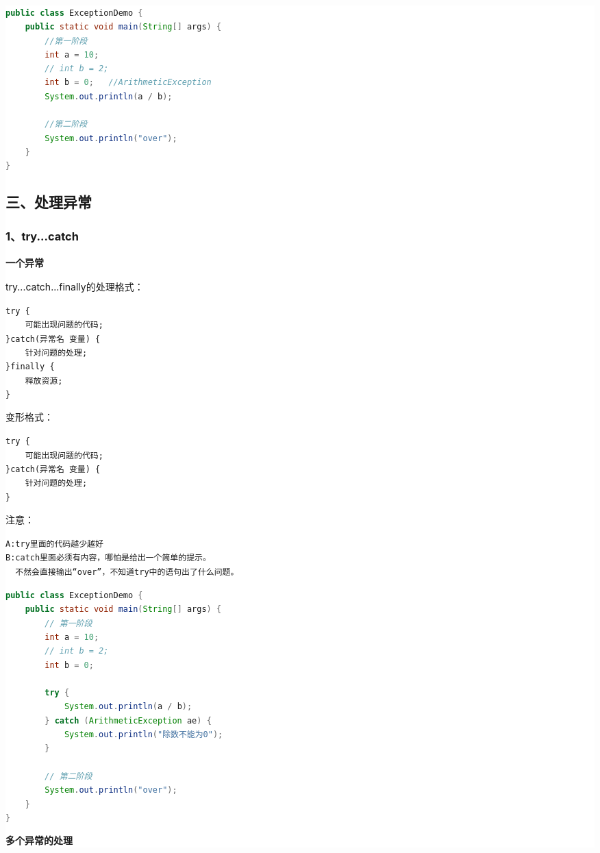 
```java
public class ExceptionDemo {
	public static void main(String[] args) {
		//第一阶段
		int a = 10;
		// int b = 2;
		int b = 0;   //ArithmeticException
		System.out.println(a / b);
		
		//第二阶段
		System.out.println("over");
	}
}
```

## 三、处理异常

### 1、try...catch

**一个异常**

try...catch...finally的处理格式：

	try {
		可能出现问题的代码;
	}catch(异常名 变量) {
		针对问题的处理;
	}finally {
		释放资源;
	}

变形格式：

	try {
		可能出现问题的代码;
	}catch(异常名 变量) {
		针对问题的处理;
	}

注意：

	A:try里面的代码越少越好
	B:catch里面必须有内容，哪怕是给出一个简单的提示。
	  不然会直接输出“over”，不知道try中的语句出了什么问题。

```java
public class ExceptionDemo {
	public static void main(String[] args) {
		// 第一阶段
		int a = 10;
		// int b = 2;
		int b = 0;

		try {
			System.out.println(a / b);
		} catch (ArithmeticException ae) {
			System.out.println("除数不能为0");
		}

		// 第二阶段
		System.out.println("over");
	}
}
```
**多个异常的处理**
